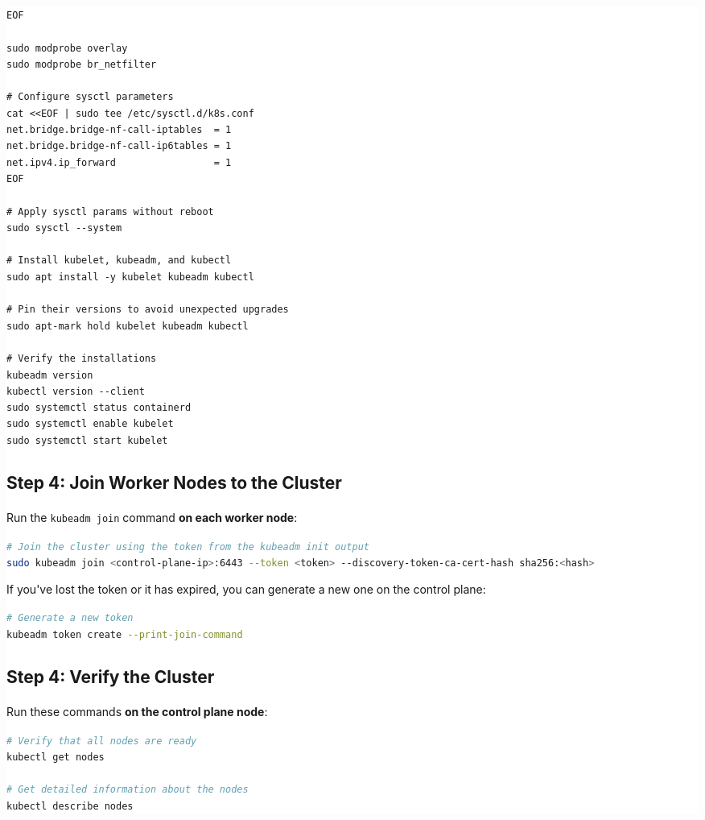 ```
EOF

sudo modprobe overlay
sudo modprobe br_netfilter

# Configure sysctl parameters
cat <<EOF | sudo tee /etc/sysctl.d/k8s.conf
net.bridge.bridge-nf-call-iptables  = 1
net.bridge.bridge-nf-call-ip6tables = 1
net.ipv4.ip_forward                 = 1
EOF

# Apply sysctl params without reboot
sudo sysctl --system

# Install kubelet, kubeadm, and kubectl
sudo apt install -y kubelet kubeadm kubectl

# Pin their versions to avoid unexpected upgrades
sudo apt-mark hold kubelet kubeadm kubectl

# Verify the installations
kubeadm version
kubectl version --client
sudo systemctl status containerd
sudo systemctl enable kubelet
sudo systemctl start kubelet
```

## Step 4: Join Worker Nodes to the Cluster

Run the `kubeadm join` command **on each worker node**:

```bash
# Join the cluster using the token from the kubeadm init output
sudo kubeadm join <control-plane-ip>:6443 --token <token> --discovery-token-ca-cert-hash sha256:<hash>
```

If you've lost the token or it has expired, you can generate a new one on the control plane:

```bash
# Generate a new token
kubeadm token create --print-join-command
```

## Step 4: Verify the Cluster

Run these commands **on the control plane node**:

```bash
# Verify that all nodes are ready
kubectl get nodes

# Get detailed information about the nodes
kubectl describe nodes
```
